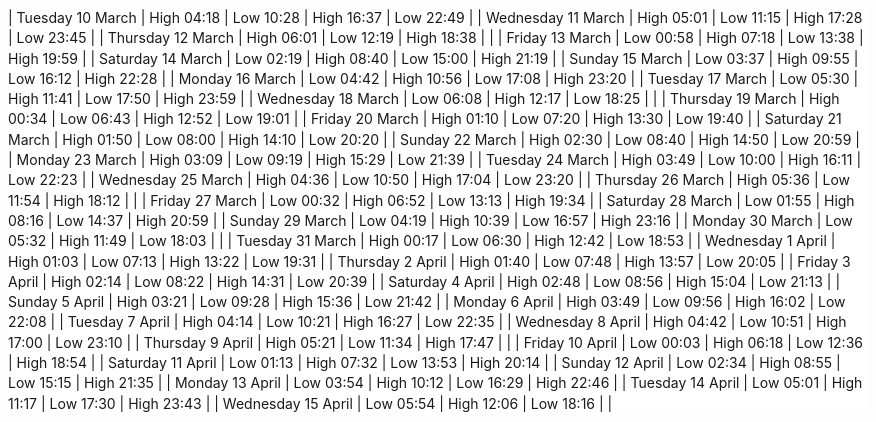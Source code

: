 | Tuesday 10 March | High 04:18 | Low 10:28 | High 16:37 | Low 22:49 | 
| Wednesday 11 March | High 05:01 | Low 11:15 | High 17:28 | Low 23:45 | 
| Thursday 12 March | High 06:01 | Low 12:19 | High 18:38 |  | 
| Friday 13 March | Low 00:58 | High 07:18 | Low 13:38 | High 19:59 | 
| Saturday 14 March | Low 02:19 | High 08:40 | Low 15:00 | High 21:19 | 
| Sunday 15 March | Low 03:37 | High 09:55 | Low 16:12 | High 22:28 | 
| Monday 16 March | Low 04:42 | High 10:56 | Low 17:08 | High 23:20 | 
| Tuesday 17 March | Low 05:30 | High 11:41 | Low 17:50 | High 23:59 | 
| Wednesday 18 March | Low 06:08 | High 12:17 | Low 18:25 |  | 
| Thursday 19 March | High 00:34 | Low 06:43 | High 12:52 | Low 19:01 | 
| Friday 20 March | High 01:10 | Low 07:20 | High 13:30 | Low 19:40 | 
| Saturday 21 March | High 01:50 | Low 08:00 | High 14:10 | Low 20:20 | 
| Sunday 22 March | High 02:30 | Low 08:40 | High 14:50 | Low 20:59 | 
| Monday 23 March | High 03:09 | Low 09:19 | High 15:29 | Low 21:39 | 
| Tuesday 24 March | High 03:49 | Low 10:00 | High 16:11 | Low 22:23 | 
| Wednesday 25 March | High 04:36 | Low 10:50 | High 17:04 | Low 23:20 | 
| Thursday 26 March | High 05:36 | Low 11:54 | High 18:12 |  | 
| Friday 27 March | Low 00:32 | High 06:52 | Low 13:13 | High 19:34 | 
| Saturday 28 March | Low 01:55 | High 08:16 | Low 14:37 | High 20:59 | 
| Sunday 29 March | Low 04:19 | High 10:39 | Low 16:57 | High 23:16 | 
| Monday 30 March | Low 05:32 | High 11:49 | Low 18:03 |  | 
| Tuesday 31 March | High 00:17 | Low 06:30 | High 12:42 | Low 18:53 | 
| Wednesday 1 April | High 01:03 | Low 07:13 | High 13:22 | Low 19:31 | 
| Thursday 2 April | High 01:40 | Low 07:48 | High 13:57 | Low 20:05 | 
| Friday 3 April | High 02:14 | Low 08:22 | High 14:31 | Low 20:39 | 
| Saturday 4 April | High 02:48 | Low 08:56 | High 15:04 | Low 21:13 | 
| Sunday 5 April | High 03:21 | Low 09:28 | High 15:36 | Low 21:42 | 
| Monday 6 April | High 03:49 | Low 09:56 | High 16:02 | Low 22:08 | 
| Tuesday 7 April | High 04:14 | Low 10:21 | High 16:27 | Low 22:35 | 
| Wednesday 8 April | High 04:42 | Low 10:51 | High 17:00 | Low 23:10 | 
| Thursday 9 April | High 05:21 | Low 11:34 | High 17:47 |  | 
| Friday 10 April | Low 00:03 | High 06:18 | Low 12:36 | High 18:54 | 
| Saturday 11 April | Low 01:13 | High 07:32 | Low 13:53 | High 20:14 | 
| Sunday 12 April | Low 02:34 | High 08:55 | Low 15:15 | High 21:35 | 
| Monday 13 April | Low 03:54 | High 10:12 | Low 16:29 | High 22:46 | 
| Tuesday 14 April | Low 05:01 | High 11:17 | Low 17:30 | High 23:43 | 
| Wednesday 15 April | Low 05:54 | High 12:06 | Low 18:16 |  | 